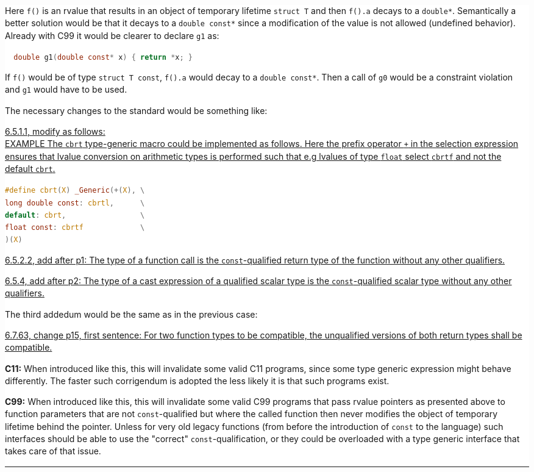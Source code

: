 Here `f()` is an rvalue that results in an object of temporary lifetime `struct
T` and then `f().a` decays to a `double*`. Semantically a better solution would
be that it decays to a `double const*` since a modification of the value is not
allowed (undefined behavior). Already with C99 it would be clearer to declare
`g1` as:

```c
  double g1(double const* x) { return *x; }
```

If `f()` would be of type `struct T const`, `f().a` would decay to a `double
const*`. Then a call of `g0` would be a constraint violation and `g1` would have
to be used.

The necessary changes to the standard would be something like:

<ins>6.5.1.1, modify as follows:  
EXAMPLE The `cbrt` type-generic macro could be implemented as follows. Here the
prefix operator `+` in the selection expression ensures that lvalue conversion
on arithmetic types is performed such that e.g lvalues of type `float` select
`cbrtf` and not the default `cbrt`.</ins>

```c
#define cbrt(X) _Generic(+(X), \
long double const: cbrtl,      \
default: cbrt,                 \
float const: cbrtf             \
)(X)
```

<ins>6.5.2.2, add after p1: The type of a function call is the `const`-qualified
return type of the function without any other qualifiers.</ins>

<ins>6.5.4, add after p2: The type of a cast expression of a qualified scalar
type is the `const`-qualified scalar type without any other qualifiers.</ins>

The third addedum would be the same as in the previous case:

<ins>6.7.63, change p15, first sentence: For two function types to be
compatible, the unqualified versions of both return types shall be
compatible.</ins>

**C11:** When introduced like this, this will invalidate some valid C11
programs, since some type generic expression might behave differently. The
faster such corrigendum is adopted the less likely it is that such programs
exist.

**C99:** When introduced like this, this will invalidate some valid C99 programs
that pass rvalue pointers as presented above to function parameters that are not
`const`-qualified but where the called function then never modifies the object
of temporary lifetime behind the pointer. Unless for very old legacy functions
(from before the introduction of `const` to the language) such interfaces should
be able to use the "correct" `const`-qualification, or they could be overloaded
with a type generic interface that takes care of that issue.

---
